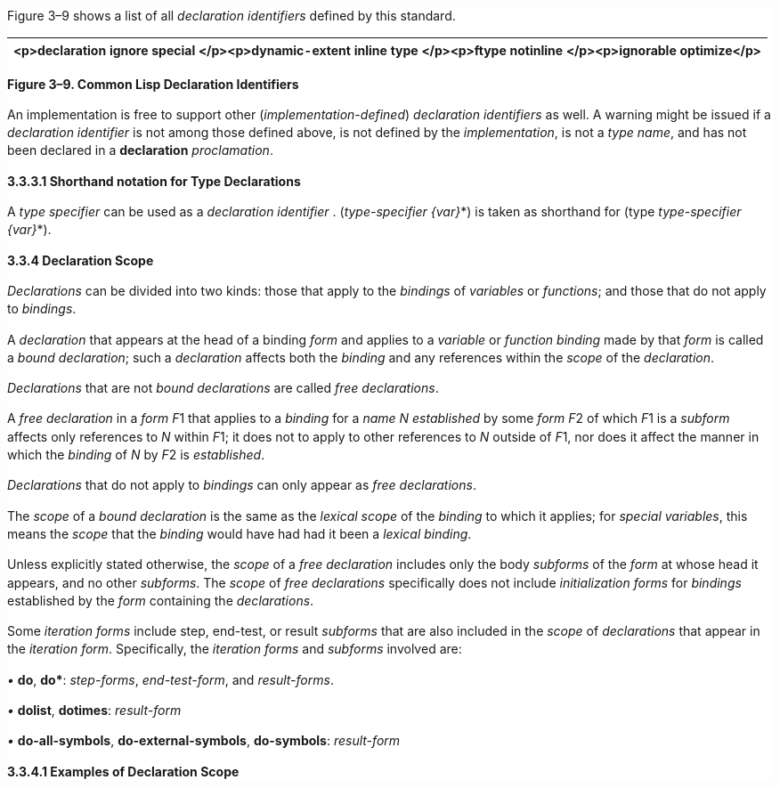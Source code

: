 Figure 3–9 shows a list of all *declaration identifiers* defined by this standard. 

|&#60;p&#62;**declaration ignore special** &#60;/p&#62;&#60;p&#62;**dynamic-extent inline type** &#60;/p&#62;&#60;p&#62;**ftype notinline** &#60;/p&#62;&#60;p&#62;**ignorable optimize**&#60;/p&#62;|
| :- |


**Figure 3–9. Common Lisp Declaration Identifiers**  



An implementation is free to support other (*implementation-defined*) *declaration identifiers* as well. A warning might be issued if a *declaration identifier* is not among those defined above, is not defined by the *implementation*, is not a *type name*, and has not been declared in a **declaration** *proclamation*. 

**3.3.3.1 Shorthand notation for Type Declarations** 

A *type specifier* can be used as a *declaration identifier* . (*type-specifier &#123;var&#125;*\*) is taken as shorthand for (type *type-specifier &#123;var&#125;*\*). 

**3.3.4 Declaration Scope** 

*Declarations* can be divided into two kinds: those that apply to the *bindings* of *variables* or *functions*; and those that do not apply to *bindings*. 

A *declaration* that appears at the head of a binding *form* and applies to a *variable* or *function binding* made by that *form* is called a *bound declaration*; such a *declaration* affects both the *binding* and any references within the *scope* of the *declaration*. 

*Declarations* that are not *bound declarations* are called *free declarations*. 

A *free declaration* in a *form F*1 that applies to a *binding* for a *name N established* by some *form F*2 of which *F*1 is a *subform* affects only references to *N* within *F*1; it does not to apply to other references to *N* outside of *F*1, nor does it affect the manner in which the *binding* of *N* by *F*2 is *established*. 

*Declarations* that do not apply to *bindings* can only appear as *free declarations*. 

The *scope* of a *bound declaration* is the same as the *lexical scope* of the *binding* to which it applies; for *special variables*, this means the *scope* that the *binding* would have had had it been a *lexical binding*. 

Unless explicitly stated otherwise, the *scope* of a *free declaration* includes only the body *subforms* of the *form* at whose head it appears, and no other *subforms*. The *scope* of *free declarations* specifically does not include *initialization forms* for *bindings* established by the *form* containing the *declarations*. 

Some *iteration forms* include step, end-test, or result *subforms* that are also included in the *scope* of *declarations* that appear in the *iteration form*. Specifically, the *iteration forms* and *subforms* involved are: 

*•* **do**, **do\***: *step-forms*, *end-test-form*, and *result-forms*. 

*•* **dolist**, **dotimes**: *result-form* 

*•* **do-all-symbols**, **do-external-symbols**, **do-symbols**: *result-form*  



**3.3.4.1 Examples of Declaration Scope** 
